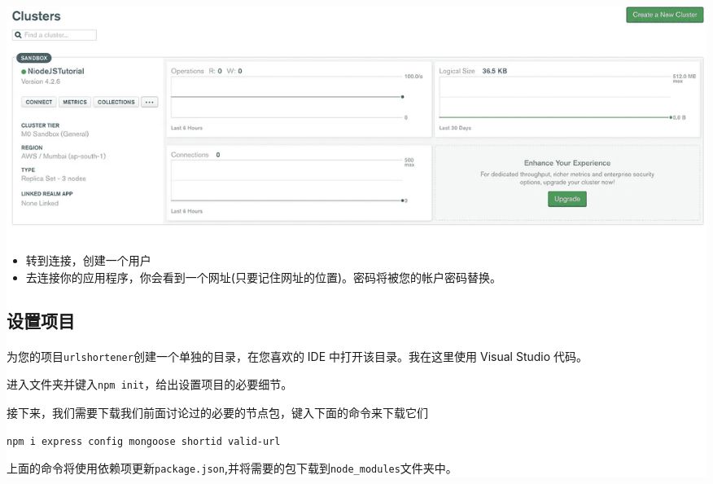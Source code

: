 ![](img/e5f256597ad741d52e0fbb68ce6bba95.png)

*   转到连接，创建一个用户
*   去连接你的应用程序，你会看到一个网址(只要记住网址的位置)。密码将被您的帐户密码替换。

## 设置项目

为您的项目`urlshortener`创建一个单独的目录，在您喜欢的 IDE 中打开该目录。我在这里使用 Visual Studio 代码。

进入文件夹并键入`npm init`，给出设置项目的必要细节。

接下来，我们需要下载我们前面讨论过的必要的节点包，键入下面的命令来下载它们

```
npm i express config mongoose shortid valid-url
```

上面的命令将使用依赖项更新`package.json`,并将需要的包下载到`node_modules`文件夹中。
